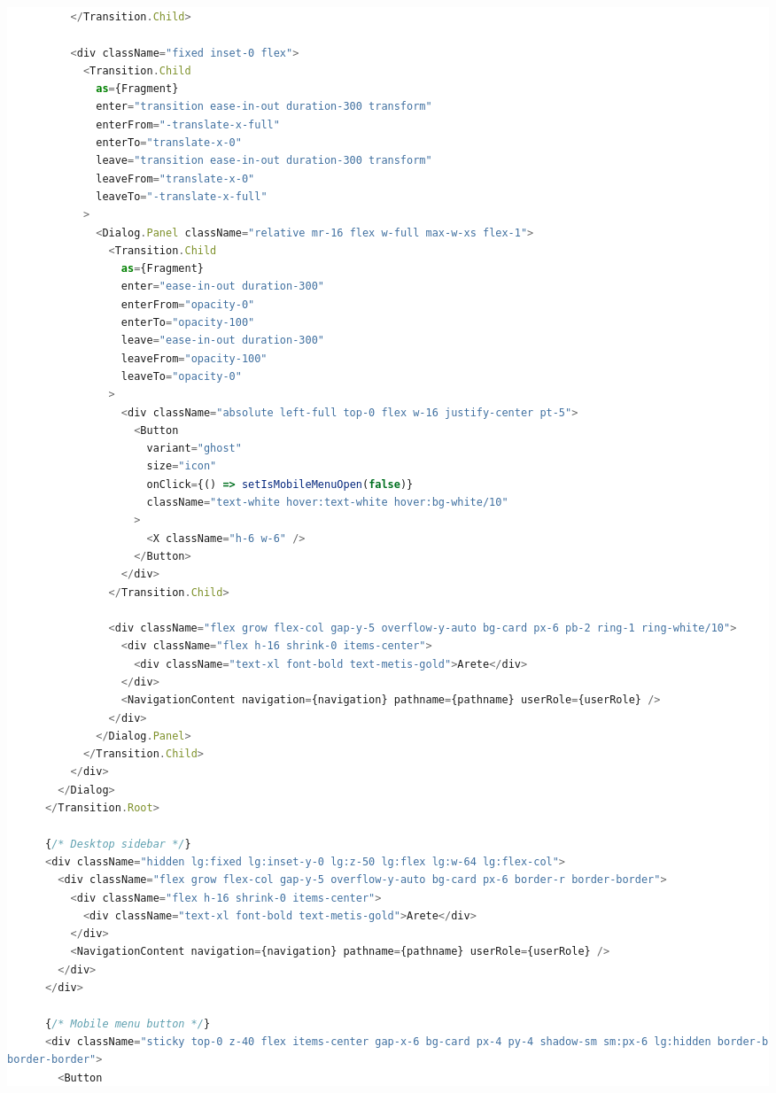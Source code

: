 ```typescript
          </Transition.Child>

          <div className="fixed inset-0 flex">
            <Transition.Child
              as={Fragment}
              enter="transition ease-in-out duration-300 transform"
              enterFrom="-translate-x-full"
              enterTo="translate-x-0"
              leave="transition ease-in-out duration-300 transform"
              leaveFrom="translate-x-0"
              leaveTo="-translate-x-full"
            >
              <Dialog.Panel className="relative mr-16 flex w-full max-w-xs flex-1">
                <Transition.Child
                  as={Fragment}
                  enter="ease-in-out duration-300"
                  enterFrom="opacity-0"
                  enterTo="opacity-100"
                  leave="ease-in-out duration-300"
                  leaveFrom="opacity-100"
                  leaveTo="opacity-0"
                >
                  <div className="absolute left-full top-0 flex w-16 justify-center pt-5">
                    <Button
                      variant="ghost"
                      size="icon"
                      onClick={() => setIsMobileMenuOpen(false)}
                      className="text-white hover:text-white hover:bg-white/10"
                    >
                      <X className="h-6 w-6" />
                    </Button>
                  </div>
                </Transition.Child>
                
                <div className="flex grow flex-col gap-y-5 overflow-y-auto bg-card px-6 pb-2 ring-1 ring-white/10">
                  <div className="flex h-16 shrink-0 items-center">
                    <div className="text-xl font-bold text-metis-gold">Arete</div>
                  </div>
                  <NavigationContent navigation={navigation} pathname={pathname} userRole={userRole} />
                </div>
              </Dialog.Panel>
            </Transition.Child>
          </div>
        </Dialog>
      </Transition.Root>

      {/* Desktop sidebar */}
      <div className="hidden lg:fixed lg:inset-y-0 lg:z-50 lg:flex lg:w-64 lg:flex-col">
        <div className="flex grow flex-col gap-y-5 overflow-y-auto bg-card px-6 border-r border-border">
          <div className="flex h-16 shrink-0 items-center">
            <div className="text-xl font-bold text-metis-gold">Arete</div>
          </div>
          <NavigationContent navigation={navigation} pathname={pathname} userRole={userRole} />
        </div>
      </div>

      {/* Mobile menu button */}
      <div className="sticky top-0 z-40 flex items-center gap-x-6 bg-card px-4 py-4 shadow-sm sm:px-6 lg:hidden border-b border-border">
        <Button
```